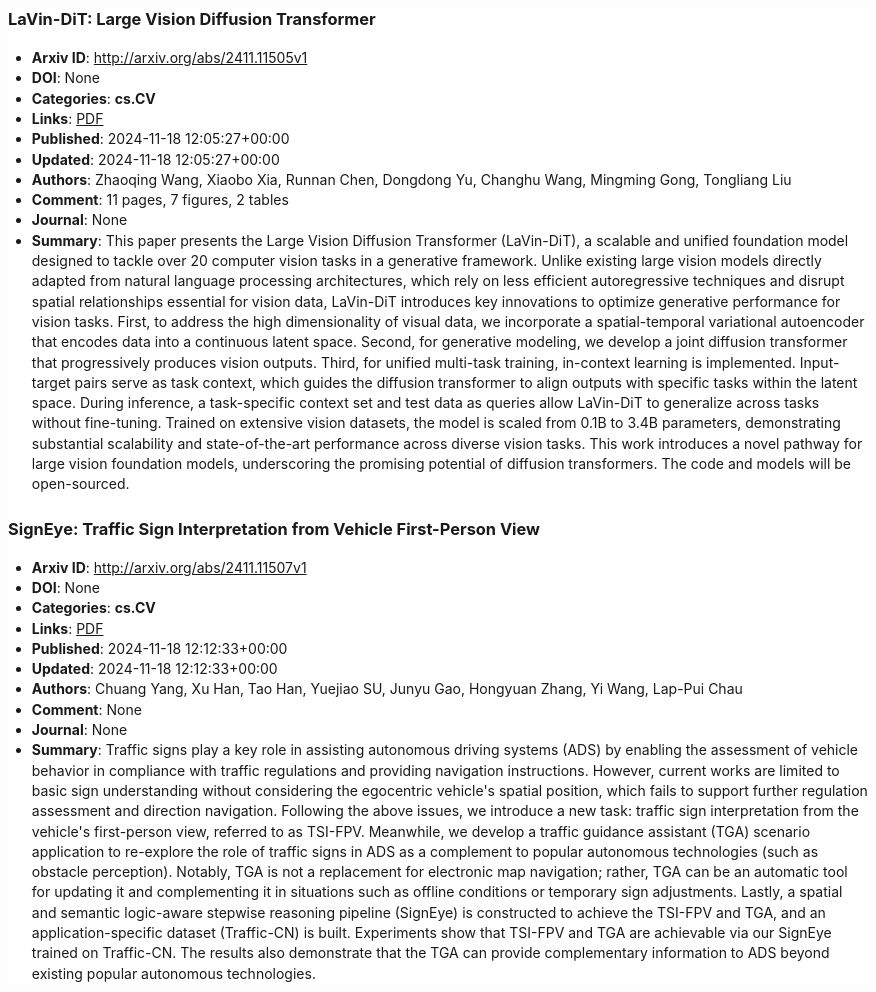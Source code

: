 

### LaVin-DiT: Large Vision Diffusion Transformer
- **Arxiv ID**: http://arxiv.org/abs/2411.11505v1
- **DOI**: None
- **Categories**: **cs.CV**
- **Links**: [PDF](http://arxiv.org/pdf/2411.11505v1)
- **Published**: 2024-11-18 12:05:27+00:00
- **Updated**: 2024-11-18 12:05:27+00:00
- **Authors**: Zhaoqing Wang, Xiaobo Xia, Runnan Chen, Dongdong Yu, Changhu Wang, Mingming Gong, Tongliang Liu
- **Comment**: 11 pages, 7 figures, 2 tables
- **Journal**: None
- **Summary**: This paper presents the Large Vision Diffusion Transformer (LaVin-DiT), a scalable and unified foundation model designed to tackle over 20 computer vision tasks in a generative framework. Unlike existing large vision models directly adapted from natural language processing architectures, which rely on less efficient autoregressive techniques and disrupt spatial relationships essential for vision data, LaVin-DiT introduces key innovations to optimize generative performance for vision tasks. First, to address the high dimensionality of visual data, we incorporate a spatial-temporal variational autoencoder that encodes data into a continuous latent space. Second, for generative modeling, we develop a joint diffusion transformer that progressively produces vision outputs. Third, for unified multi-task training, in-context learning is implemented. Input-target pairs serve as task context, which guides the diffusion transformer to align outputs with specific tasks within the latent space. During inference, a task-specific context set and test data as queries allow LaVin-DiT to generalize across tasks without fine-tuning. Trained on extensive vision datasets, the model is scaled from 0.1B to 3.4B parameters, demonstrating substantial scalability and state-of-the-art performance across diverse vision tasks. This work introduces a novel pathway for large vision foundation models, underscoring the promising potential of diffusion transformers. The code and models will be open-sourced.



### SignEye: Traffic Sign Interpretation from Vehicle First-Person View
- **Arxiv ID**: http://arxiv.org/abs/2411.11507v1
- **DOI**: None
- **Categories**: **cs.CV**
- **Links**: [PDF](http://arxiv.org/pdf/2411.11507v1)
- **Published**: 2024-11-18 12:12:33+00:00
- **Updated**: 2024-11-18 12:12:33+00:00
- **Authors**: Chuang Yang, Xu Han, Tao Han, Yuejiao SU, Junyu Gao, Hongyuan Zhang, Yi Wang, Lap-Pui Chau
- **Comment**: None
- **Journal**: None
- **Summary**: Traffic signs play a key role in assisting autonomous driving systems (ADS) by enabling the assessment of vehicle behavior in compliance with traffic regulations and providing navigation instructions. However, current works are limited to basic sign understanding without considering the egocentric vehicle's spatial position, which fails to support further regulation assessment and direction navigation. Following the above issues, we introduce a new task: traffic sign interpretation from the vehicle's first-person view, referred to as TSI-FPV. Meanwhile, we develop a traffic guidance assistant (TGA) scenario application to re-explore the role of traffic signs in ADS as a complement to popular autonomous technologies (such as obstacle perception). Notably, TGA is not a replacement for electronic map navigation; rather, TGA can be an automatic tool for updating it and complementing it in situations such as offline conditions or temporary sign adjustments. Lastly, a spatial and semantic logic-aware stepwise reasoning pipeline (SignEye) is constructed to achieve the TSI-FPV and TGA, and an application-specific dataset (Traffic-CN) is built. Experiments show that TSI-FPV and TGA are achievable via our SignEye trained on Traffic-CN. The results also demonstrate that the TGA can provide complementary information to ADS beyond existing popular autonomous technologies.
